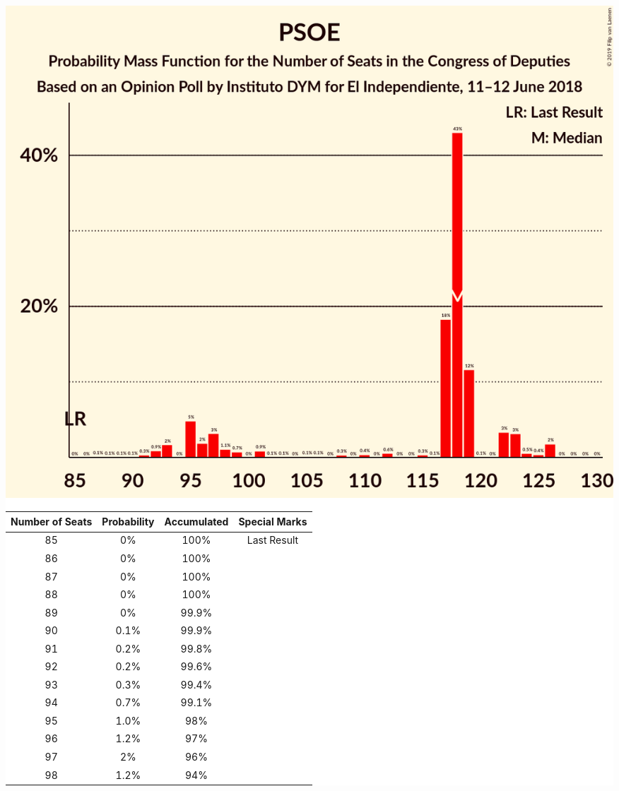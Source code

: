 ![Graph with seats probability mass function not yet produced](2018-06-12-InstitutoDYM-coalitions-seats-pmf-psoe.png "Seats Probability Mass Function")

| Number of Seats | Probability | Accumulated | Special Marks |
|:---------------:|:-----------:|:-----------:|:-------------:|
| 85 | 0% | 100% | Last Result |
| 86 | 0% | 100% |  |
| 87 | 0% | 100% |  |
| 88 | 0% | 100% |  |
| 89 | 0% | 99.9% |  |
| 90 | 0.1% | 99.9% |  |
| 91 | 0.2% | 99.8% |  |
| 92 | 0.2% | 99.6% |  |
| 93 | 0.3% | 99.4% |  |
| 94 | 0.7% | 99.1% |  |
| 95 | 1.0% | 98% |  |
| 96 | 1.2% | 97% |  |
| 97 | 2% | 96% |  |
| 98 | 1.2% | 94% |  |